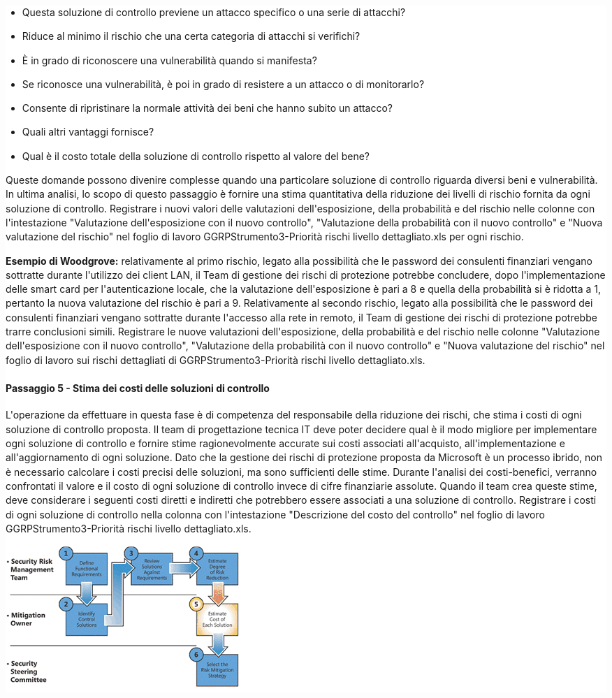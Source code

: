 -   Questa soluzione di controllo previene un attacco specifico o una serie di attacchi?
  
-   Riduce al minimo il rischio che una certa categoria di attacchi si verifichi?
  
-   È in grado di riconoscere una vulnerabilità quando si manifesta?
  
-   Se riconosce una vulnerabilità, è poi in grado di resistere a un attacco o di monitorarlo?
  
-   Consente di ripristinare la normale attività dei beni che hanno subito un attacco?
  
-   Quali altri vantaggi fornisce?
  
-   Qual è il costo totale della soluzione di controllo rispetto al valore del bene?
  
Queste domande possono divenire complesse quando una particolare soluzione di controllo riguarda diversi beni e vulnerabilità. In ultima analisi, lo scopo di questo passaggio è fornire una stima quantitativa della riduzione dei livelli di rischio fornita da ogni soluzione di controllo. Registrare i nuovi valori delle valutazioni dell'esposizione, della probabilità e del rischio nelle colonne con l'intestazione "Valutazione dell'esposizione con il nuovo controllo", "Valutazione della probabilità con il nuovo controllo" e "Nuova valutazione del rischio" nel foglio di lavoro GGRPStrumento3-Priorità rischi livello dettagliato.xls per ogni rischio.
  
**Esempio di Woodgrove:** relativamente al primo rischio, legato alla possibilità che le password dei consulenti finanziari vengano sottratte durante l'utilizzo dei client LAN, il Team di gestione dei rischi di protezione potrebbe concludere, dopo l'implementazione delle smart card per l'autenticazione locale, che la valutazione dell'esposizione è pari a 8 e quella della probabilità si è ridotta a 1, pertanto la nuova valutazione del rischio è pari a 9. Relativamente al secondo rischio, legato alla possibilità che le password dei consulenti finanziari vengano sottratte durante l'accesso alla rete in remoto, il Team di gestione dei rischi di protezione potrebbe trarre conclusioni simili. Registrare le nuove valutazioni dell'esposizione, della probabilità e del rischio nelle colonne "Valutazione dell'esposizione con il nuovo controllo", "Valutazione della probabilità con il nuovo controllo" e "Nuova valutazione del rischio" nel foglio di lavoro sui rischi dettagliati di GGRPStrumento3-Priorità rischi livello dettagliato.xls.
  
#### Passaggio 5 - Stima dei costi delle soluzioni di controllo
  
L'operazione da effettuare in questa fase è di competenza del responsabile della riduzione dei rischi, che stima i costi di ogni soluzione di controllo proposta. Il team di progettazione tecnica IT deve poter decidere qual è il modo migliore per implementare ogni soluzione di controllo e fornire stime ragionevolmente accurate sui costi associati all'acquisto, all'implementazione e all'aggiornamento di ogni soluzione. Dato che la gestione dei rischi di protezione proposta da Microsoft è un processo ibrido, non è necessario calcolare i costi precisi delle soluzioni, ma sono sufficienti delle stime. Durante l'analisi dei costi-benefici, verranno confrontati il valore e il costo di ogni soluzione di controllo invece di cifre finanziarie assolute. Quando il team crea queste stime, deve considerare i seguenti costi diretti e indiretti che potrebbero essere associati a una soluzione di controllo. Registrare i costi di ogni soluzione di controllo nella colonna con l'intestazione "Descrizione del costo del controllo" nel foglio di lavoro GGRPStrumento3-Priorità rischi livello dettagliato.xls.
  
[![](images/Cc163155.rmch0508(it-it,TechNet.10).gif)](https://technet.microsoft.com/it-it/cc163155.rmch0508_big(it-it,technet.10).gif)
  